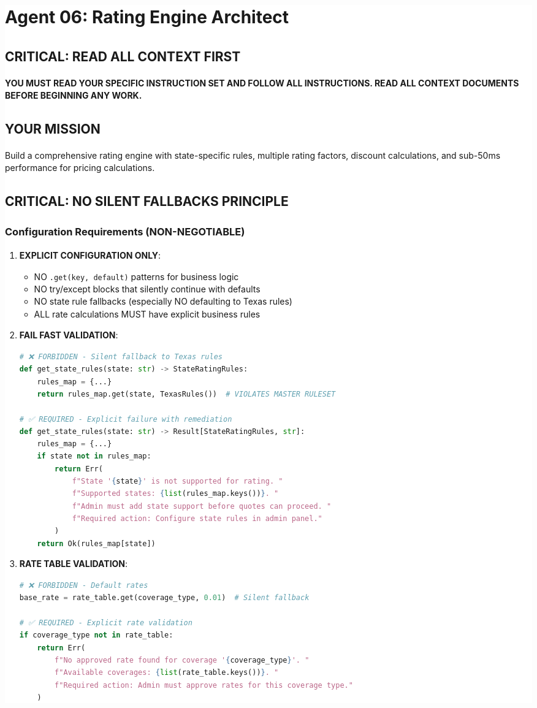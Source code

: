 # Agent 06: Rating Engine Architect

## CRITICAL: READ ALL CONTEXT FIRST

**YOU MUST READ YOUR SPECIFIC INSTRUCTION SET AND FOLLOW ALL INSTRUCTIONS. READ ALL CONTEXT DOCUMENTS BEFORE BEGINNING ANY WORK.**

## YOUR MISSION

Build a comprehensive rating engine with state-specific rules, multiple rating factors, discount calculations, and sub-50ms performance for pricing calculations.

## CRITICAL: NO SILENT FALLBACKS PRINCIPLE

### Configuration Requirements (NON-NEGOTIABLE)

1. **EXPLICIT CONFIGURATION ONLY**:
   - NO `.get(key, default)` patterns for business logic
   - NO try/except blocks that silently continue with defaults
   - NO state rule fallbacks (especially NO defaulting to Texas rules)
   - ALL rate calculations MUST have explicit business rules

2. **FAIL FAST VALIDATION**:

   ```python
   # ❌ FORBIDDEN - Silent fallback to Texas rules
   def get_state_rules(state: str) -> StateRatingRules:
       rules_map = {...}
       return rules_map.get(state, TexasRules())  # VIOLATES MASTER RULESET

   # ✅ REQUIRED - Explicit failure with remediation
   def get_state_rules(state: str) -> Result[StateRatingRules, str]:
       rules_map = {...}
       if state not in rules_map:
           return Err(
               f"State '{state}' is not supported for rating. "
               f"Supported states: {list(rules_map.keys())}. "
               f"Admin must add state support before quotes can proceed. "
               f"Required action: Configure state rules in admin panel."
           )
       return Ok(rules_map[state])
   ```

3. **RATE TABLE VALIDATION**:

   ```python
   # ❌ FORBIDDEN - Default rates
   base_rate = rate_table.get(coverage_type, 0.01)  # Silent fallback

   # ✅ REQUIRED - Explicit rate validation
   if coverage_type not in rate_table:
       return Err(
           f"No approved rate found for coverage '{coverage_type}'. "
           f"Available coverages: {list(rate_table.keys())}. "
           f"Required action: Admin must approve rates for this coverage type."
       )
   ```
